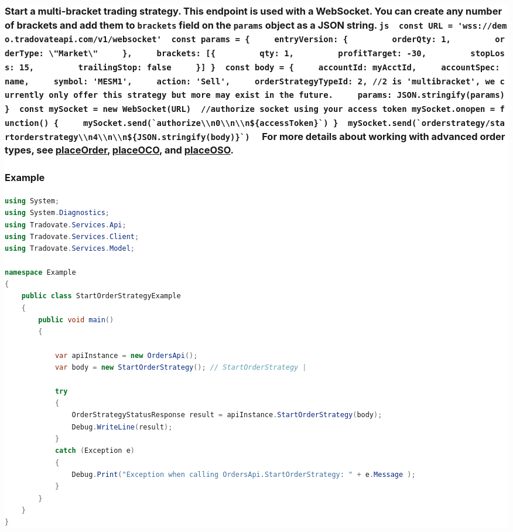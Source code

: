 

### Start a multi-bracket trading strategy. This endpoint is used with a WebSocket. You can create any number of brackets and add them to `brackets` field on the `params` object as a JSON string.  ```js  const URL = 'wss://demo.tradovateapi.com/v1/websocket'  const params = {     entryVersion: {         orderQty: 1,         orderType: \"Market\"     },     brackets: [{         qty: 1,         profitTarget: -30,         stopLoss: 15,         trailingStop: false     }] }  const body = {     accountId: myAcctId,     accountSpec: name,     symbol: 'MESM1',     action: 'Sell',     orderStrategyTypeId: 2, //2 is 'multibracket', we currently only offer this strategy but more may exist in the future.     params: JSON.stringify(params) }  const mySocket = new WebSocket(URL)  //authorize socket using your access token mySocket.onopen = function() {     mySocket.send(`authorize\\n0\\n\\n${accessToken}`) }  mySocket.send(`orderstrategy/startorderstrategy\\n4\\n\\n${JSON.stringify(body)}`)  ```  For more details about working with advanced order types, see [placeOrder](/#operation/placeOrder), [placeOCO](/#operation/placeOCO), and [placeOSO](/#operation/placeOSO).  

### Example
```csharp
using System;
using System.Diagnostics;
using Tradovate.Services.Api;
using Tradovate.Services.Client;
using Tradovate.Services.Model;

namespace Example
{
    public class StartOrderStrategyExample
    {
        public void main()
        {

            var apiInstance = new OrdersApi();
            var body = new StartOrderStrategy(); // StartOrderStrategy | 

            try
            {
                OrderStrategyStatusResponse result = apiInstance.StartOrderStrategy(body);
                Debug.WriteLine(result);
            }
            catch (Exception e)
            {
                Debug.Print("Exception when calling OrdersApi.StartOrderStrategy: " + e.Message );
            }
        }
    }
}
```
